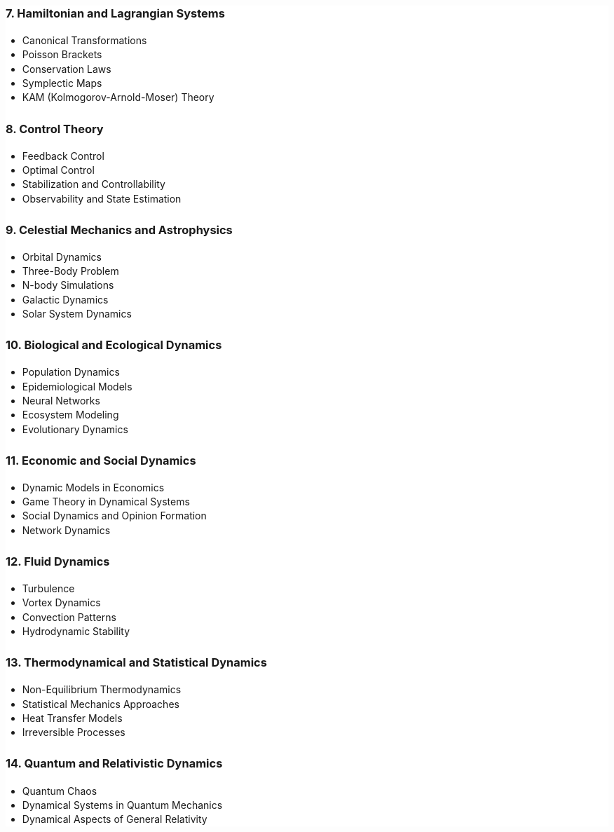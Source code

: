 ### 7. Hamiltonian and Lagrangian Systems
   - Canonical Transformations
   - Poisson Brackets
   - Conservation Laws
   - Symplectic Maps
   - KAM (Kolmogorov-Arnold-Moser) Theory

### 8. Control Theory
   - Feedback Control
   - Optimal Control
   - Stabilization and Controllability
   - Observability and State Estimation

### 9. Celestial Mechanics and Astrophysics
   - Orbital Dynamics
   - Three-Body Problem
   - N-body Simulations
   - Galactic Dynamics
   - Solar System Dynamics

### 10. Biological and Ecological Dynamics
   - Population Dynamics
   - Epidemiological Models
   - Neural Networks
   - Ecosystem Modeling
   - Evolutionary Dynamics

### 11. Economic and Social Dynamics
   - Dynamic Models in Economics
   - Game Theory in Dynamical Systems
   - Social Dynamics and Opinion Formation
   - Network Dynamics

### 12. Fluid Dynamics
   - Turbulence
   - Vortex Dynamics
   - Convection Patterns
   - Hydrodynamic Stability

### 13. Thermodynamical and Statistical Dynamics
   - Non-Equilibrium Thermodynamics
   - Statistical Mechanics Approaches
   - Heat Transfer Models
   - Irreversible Processes

### 14. Quantum and Relativistic Dynamics
   - Quantum Chaos
   - Dynamical Systems in Quantum Mechanics
   - Dynamical Aspects of General Relativity
